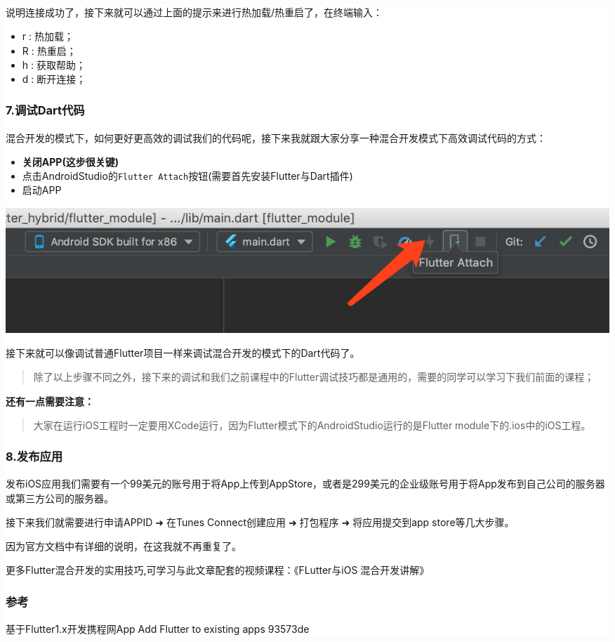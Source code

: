 
说明连接成功了，接下来就可以通过上面的提示来进行热加载/热重启了，在终端输入：

- r : 热加载；
- R : 热重启；
- h : 获取帮助；
- d : 断开连接；

### 7.调试Dart代码
混合开发的模式下，如何更好更高效的调试我们的代码呢，接下来我就跟大家分享一种混合开发模式下高效调试代码的方式：

- **关闭APP(这步很关键)**
- 点击AndroidStudio的`Flutter Attach`按钮(需要首先安装Flutter与Dart插件)
- 启动APP

![Flutter Attach](./images/Flutter%20Attach.png)


接下来就可以像调试普通Flutter项目一样来调试混合开发的模式下的Dart代码了。

> 除了以上步骤不同之外，接下来的调试和我们之前课程中的Flutter调试技巧都是通用的，需要的同学可以学习下我们前面的课程；

**还有一点需要注意：**

> 大家在运行iOS工程时一定要用XCode运行，因为Flutter模式下的AndroidStudio运行的是Flutter module下的.ios中的iOS工程。

### 8.发布应用

发布iOS应用我们需要有一个99美元的账号用于将App上传到AppStore，或者是299美元的企业级账号用于将App发布到自己公司的服务器或第三方公司的服务器。

接下来我们就需要进行申请APPID ➜ 在Tunes Connect创建应用 ➜ 打包程序 ➜ 将应用提交到app store等几大步骤。

因为官方文档中有详细的说明，在这我就不再重复了。

更多Flutter混合开发的实用技巧,可学习与此文章配套的视频课程：《FLutter与iOS 混合开发讲解》

### 参考

基于Flutter1.x开发携程网App
Add Flutter to existing apps
93573de